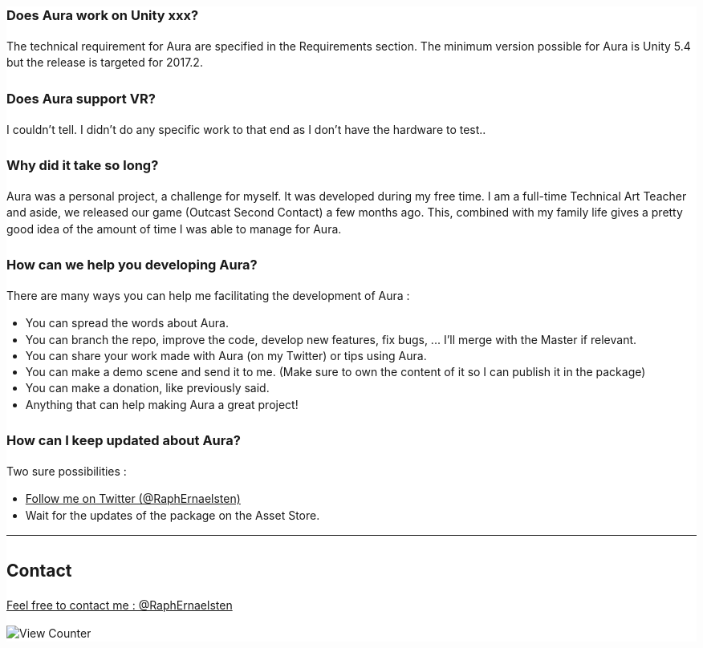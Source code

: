 ### Does Aura work on Unity xxx?
The technical requirement for Aura are specified in the Requirements section.
The minimum version possible for Aura is Unity 5.4 but the release is targeted for 2017.2.

### Does Aura support VR?
I couldn’t tell. I didn’t do any specific work to that end as I don’t have the hardware to test..

### Why did it take so long?
Aura was a personal project, a challenge for myself. It was developed during my free time. 
I am a full-time Technical Art Teacher and aside, we released our game (Outcast Second Contact) a few months ago. This, combined with my family life gives a pretty good idea of the amount of time I was able to manage for Aura.

### How can we help you developing Aura?
There are many ways you can help me facilitating the development of Aura :
 - You can spread the words about Aura.
 - You can branch the repo, improve the code, develop new features, fix bugs, ... 
I’ll merge with the Master if relevant.
 - You can share your work made with Aura (on my Twitter) or tips using Aura.
 - You can make a demo scene and send it to me. (Make sure to own the content of it so I can publish it in the package)
 - You can make a donation, like previously said.
 - Anything that can help making Aura a great project!

### How can I keep updated about Aura?
Two sure possibilities :
 - [Follow me on Twitter (@RaphErnaelsten)](https://twitter.com/RaphErnaelsten)
 - Wait for the updates of the package on the Asset Store.

----------
## Contact

[Feel free to contact me : @RaphErnaelsten](https://twitter.com/RaphErnaelsten)

![View Counter](https://s01.flagcounter.com/mini/sfjh/bg_FFFFFF/txt_000000/border_FFFFFF/flags_0/)

